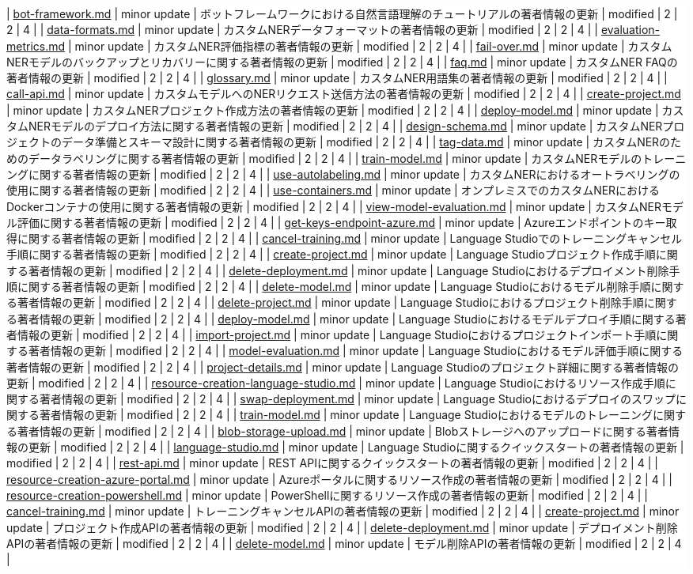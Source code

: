 | [bot-framework.md](#item-3415a0) | minor update | ボットフレームワークにおける自然言語理解のチュートリアルの著者情報の更新 | modified | 2 | 2 | 4 | 
| [data-formats.md](#item-8bec0b) | minor update | カスタムNERデータフォーマットの著者情報の更新 | modified | 2 | 2 | 4 | 
| [evaluation-metrics.md](#item-fc4766) | minor update | カスタムNER評価指標の著者情報の更新 | modified | 2 | 2 | 4 | 
| [fail-over.md](#item-d4f455) | minor update | カスタムNERモデルのバックアップとリカバリーに関する著者情報の更新 | modified | 2 | 2 | 4 | 
| [faq.md](#item-d9acbf) | minor update | カスタムNER FAQの著者情報の更新 | modified | 2 | 2 | 4 | 
| [glossary.md](#item-edb56f) | minor update | カスタムNER用語集の著者情報の更新 | modified | 2 | 2 | 4 | 
| [call-api.md](#item-e86e6c) | minor update | カスタムモデルへのNERリクエスト送信方法の著者情報の更新 | modified | 2 | 2 | 4 | 
| [create-project.md](#item-092612) | minor update | カスタムNERプロジェクト作成方法の著者情報の更新 | modified | 2 | 2 | 4 | 
| [deploy-model.md](#item-b14ea6) | minor update | カスタムNERモデルのデプロイ方法に関する著者情報の更新 | modified | 2 | 2 | 4 | 
| [design-schema.md](#item-f4e4b1) | minor update | カスタムNERプロジェクトのデータ準備とスキーマ設計に関する著者情報の更新 | modified | 2 | 2 | 4 | 
| [tag-data.md](#item-3806db) | minor update | カスタムNERのためのデータラベリングに関する著者情報の更新 | modified | 2 | 2 | 4 | 
| [train-model.md](#item-5e8f97) | minor update | カスタムNERモデルのトレーニングに関する著者情報の更新 | modified | 2 | 2 | 4 | 
| [use-autolabeling.md](#item-d4d776) | minor update | カスタムNERにおけるオートラベリングの使用に関する著者情報の更新 | modified | 2 | 2 | 4 | 
| [use-containers.md](#item-c826e1) | minor update | オンプレミスでのカスタムNERにおけるDockerコンテナの使用に関する著者情報の更新 | modified | 2 | 2 | 4 | 
| [view-model-evaluation.md](#item-1d51d8) | minor update | カスタムNERモデル評価に関する著者情報の更新 | modified | 2 | 2 | 4 | 
| [get-keys-endpoint-azure.md](#item-9b9c97) | minor update | Azureエンドポイントのキー取得に関する著者情報の更新 | modified | 2 | 2 | 4 | 
| [cancel-training.md](#item-79482e) | minor update | Language Studioでのトレーニングキャンセル手順に関する著者情報の更新 | modified | 2 | 2 | 4 | 
| [create-project.md](#item-781e28) | minor update | Language Studioプロジェクト作成手順に関する著者情報の更新 | modified | 2 | 2 | 4 | 
| [delete-deployment.md](#item-7a474b) | minor update | Language Studioにおけるデプロイメント削除手順に関する著者情報の更新 | modified | 2 | 2 | 4 | 
| [delete-model.md](#item-03f8d0) | minor update | Language Studioにおけるモデル削除手順に関する著者情報の更新 | modified | 2 | 2 | 4 | 
| [delete-project.md](#item-33d276) | minor update | Language Studioにおけるプロジェクト削除手順に関する著者情報の更新 | modified | 2 | 2 | 4 | 
| [deploy-model.md](#item-86f8f0) | minor update | Language Studioにおけるモデルデプロイ手順に関する著者情報の更新 | modified | 2 | 2 | 4 | 
| [import-project.md](#item-f8acb5) | minor update | Language Studioにおけるプロジェクトインポート手順に関する著者情報の更新 | modified | 2 | 2 | 4 | 
| [model-evaluation.md](#item-cbdc16) | minor update | Language Studioにおけるモデル評価手順に関する著者情報の更新 | modified | 2 | 2 | 4 | 
| [project-details.md](#item-8fb72c) | minor update | Language Studioのプロジェクト詳細に関する著者情報の更新 | modified | 2 | 2 | 4 | 
| [resource-creation-language-studio.md](#item-50fe52) | minor update | Language Studioにおけるリソース作成手順に関する著者情報の更新 | modified | 2 | 2 | 4 | 
| [swap-deployment.md](#item-5e9d44) | minor update | Language Studioにおけるデプロイのスワップに関する著者情報の更新 | modified | 2 | 2 | 4 | 
| [train-model.md](#item-0551aa) | minor update | Language Studioにおけるモデルのトレーニングに関する著者情報の更新 | modified | 2 | 2 | 4 | 
| [blob-storage-upload.md](#item-85495e) | minor update | Blobストレージへのアップロードに関する著者情報の更新 | modified | 2 | 2 | 4 | 
| [language-studio.md](#item-b7d381) | minor update | Language Studioに関するクイックスタートの著者情報の更新 | modified | 2 | 2 | 4 | 
| [rest-api.md](#item-48c2fc) | minor update | REST APIに関するクイックスタートの著者情報の更新 | modified | 2 | 2 | 4 | 
| [resource-creation-azure-portal.md](#item-2a9632) | minor update | Azureポータルに関するリソース作成の著者情報の更新 | modified | 2 | 2 | 4 | 
| [resource-creation-powershell.md](#item-c62af4) | minor update | PowerShellに関するリソース作成の著者情報の更新 | modified | 2 | 2 | 4 | 
| [cancel-training.md](#item-b3ea54) | minor update | トレーニングキャンセルAPIの著者情報の更新 | modified | 2 | 2 | 4 | 
| [create-project.md](#item-915621) | minor update | プロジェクト作成APIの著者情報の更新 | modified | 2 | 2 | 4 | 
| [delete-deployment.md](#item-b7bd2e) | minor update | デプロイメント削除APIの著者情報の更新 | modified | 2 | 2 | 4 | 
| [delete-model.md](#item-208155) | minor update | モデル削除APIの著者情報の更新 | modified | 2 | 2 | 4 | 